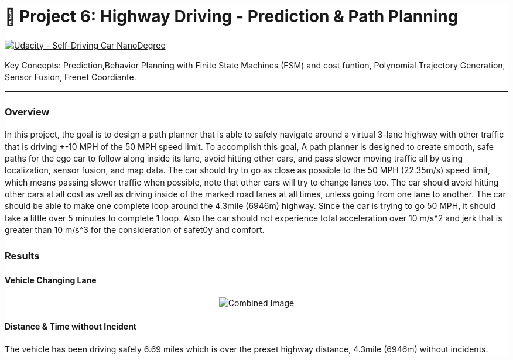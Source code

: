 # :checkered_flag: Project 6: Highway Driving - Prediction & Path Planning

[![Udacity - Self-Driving Car NanoDegree](https://s3.amazonaws.com/udacity-sdc/github/shield-carnd.svg)](http://www.udacity.com/drive)

Key Concepts: Prediction,Behavior Planning with Finite State Machines (FSM) and cost funtion, Polynomial Trajectory Generation, Sensor Fusion, Frenet Coordiante.

<hr>

### Overview

In this project, the goal is to design a path planner that is able to safely navigate around a virtual 3-lane highway with other traffic that is driving +-10 MPH of the 50 MPH speed limit. To accomplish this goal, A path planner is designed to create smooth, safe paths for the ego car to follow along inside its lane, avoid hitting other cars, and pass slower moving traffic all by using localization, sensor fusion, and map data. The car should try to go as close as possible to the 50 MPH (22.35m/s) speed limit, which means passing slower traffic when possible, note that other cars will try to change lanes too. The car should avoid hitting other cars at all cost as well as driving inside of the marked road lanes at all times, unless going from one lane to another. The car should be able to make one complete loop around the 4.3mile (6946m) highway. Since the car is trying to go 50 MPH, it should take a little over 5 minutes to complete 1 loop. Also the car should not experience total acceleration over 10 m/s^2 and jerk that is greater than 10 m/s^3 for the consideration of safet0y and comfort.

### Results
#### Vehicle Changing Lane


<div align="center">
<img src="https://github.com/WangDaMME/Autonomous-Driving-Nanodegree/blob/master/P6-Highway%20Driving-Prediction%20%26%20Path%20Planning/Result/Path_Planning.gif" width="600" alt="Combined Image" />
</div>

#### Distance & Time without Incident 
The vehicle has been driving safely 6.69 miles which is over the preset highway distance, 4.3mile (6946m) without incidents.


<div align="center">